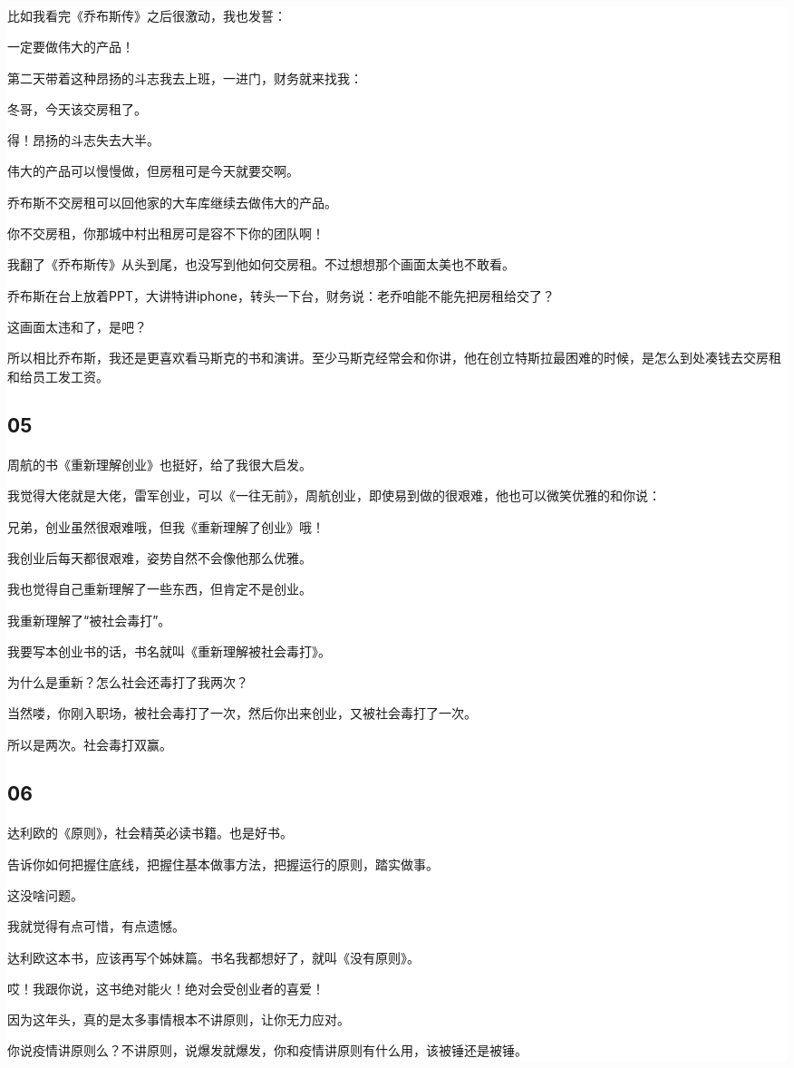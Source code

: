 比如我看完《乔布斯传》之后很激动，我也发誓：

一定要做伟大的产品！

第二天带着这种昂扬的斗志我去上班，一进门，财务就来找我：

冬哥，今天该交房租了。

得！昂扬的斗志失去大半。

伟大的产品可以慢慢做，但房租可是今天就要交啊。

乔布斯不交房租可以回他家的大车库继续去做伟大的产品。

你不交房租，你那城中村出租房可是容不下你的团队啊！

我翻了《乔布斯传》从头到尾，也没写到他如何交房租。不过想想那个画面太美也不敢看。

乔布斯在台上放着PPT，大讲特讲iphone，转头一下台，财务说：老乔咱能不能先把房租给交了？

这画面太违和了，是吧？

所以相比乔布斯，我还是更喜欢看马斯克的书和演讲。至少马斯克经常会和你讲，他在创立特斯拉最困难的时候，是怎么到处凑钱去交房租和给员工发工资。

## 05

周航的书《重新理解创业》也挺好，给了我很大启发。

我觉得大佬就是大佬，雷军创业，可以《一往无前》，周航创业，即使易到做的很艰难，他也可以微笑优雅的和你说：

兄弟，创业虽然很艰难哦，但我《重新理解了创业》哦！

我创业后每天都很艰难，姿势自然不会像他那么优雅。

我也觉得自己重新理解了一些东西，但肯定不是创业。

我重新理解了“被社会毒打”。

我要写本创业书的话，书名就叫《重新理解被社会毒打》。

为什么是重新？怎么社会还毒打了我两次？

当然喽，你刚入职场，被社会毒打了一次，然后你出来创业，又被社会毒打了一次。

所以是两次。社会毒打双赢。

## 06

达利欧的《原则》，社会精英必读书籍。也是好书。

告诉你如何把握住底线，把握住基本做事方法，把握运行的原则，踏实做事。

这没啥问题。

我就觉得有点可惜，有点遗憾。

达利欧这本书，应该再写个姊妹篇。书名我都想好了，就叫《没有原则》。

哎！我跟你说，这书绝对能火！绝对会受创业者的喜爱！

因为这年头，真的是太多事情根本不讲原则，让你无力应对。

你说疫情讲原则么？不讲原则，说爆发就爆发，你和疫情讲原则有什么用，该被锤还是被锤。

